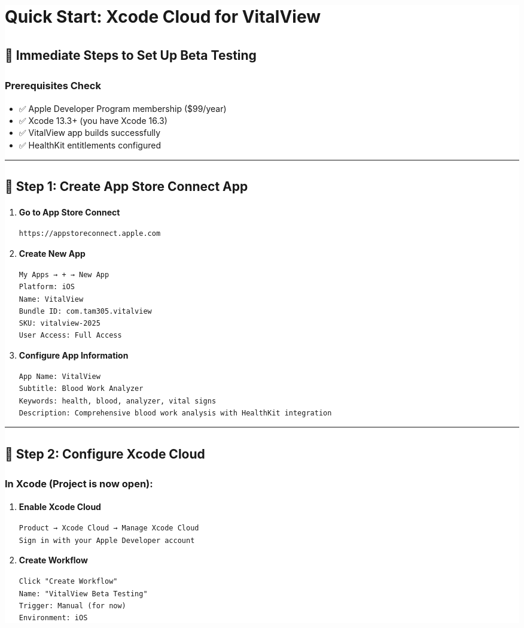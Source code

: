 # Quick Start: Xcode Cloud for VitalView

## 🚀 Immediate Steps to Set Up Beta Testing

### **Prerequisites Check**
- ✅ Apple Developer Program membership ($99/year)
- ✅ Xcode 13.3+ (you have Xcode 16.3)
- ✅ VitalView app builds successfully
- ✅ HealthKit entitlements configured

---

## 📱 Step 1: Create App Store Connect App

1. **Go to App Store Connect**
   ```
   https://appstoreconnect.apple.com
   ```

2. **Create New App**
   ```
   My Apps → + → New App
   Platform: iOS
   Name: VitalView
   Bundle ID: com.tam305.vitalview
   SKU: vitalview-2025
   User Access: Full Access
   ```

3. **Configure App Information**
   ```
   App Name: VitalView
   Subtitle: Blood Work Analyzer
   Keywords: health, blood, analyzer, vital signs
   Description: Comprehensive blood work analysis with HealthKit integration
   ```

---

## 🔧 Step 2: Configure Xcode Cloud

### **In Xcode (Project is now open):**

1. **Enable Xcode Cloud**
   ```
   Product → Xcode Cloud → Manage Xcode Cloud
   Sign in with your Apple Developer account
   ```

2. **Create Workflow**
   ```
   Click "Create Workflow"
   Name: "VitalView Beta Testing"
   Trigger: Manual (for now)
   Environment: iOS
   ```
